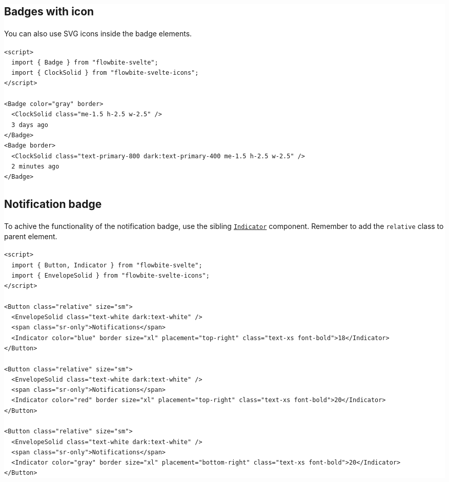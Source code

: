 ## Badges with icon

You can also use SVG icons inside the badge elements.

```svelte
<script>
  import { Badge } from "flowbite-svelte";
  import { ClockSolid } from "flowbite-svelte-icons";
</script>

<Badge color="gray" border>
  <ClockSolid class="me-1.5 h-2.5 w-2.5" />
  3 days ago
</Badge>
<Badge border>
  <ClockSolid class="text-primary-800 dark:text-primary-400 me-1.5 h-2.5 w-2.5" />
  2 minutes ago
</Badge>
```

## Notification badge

To achive the functionality of the notification badge, use the sibling [`Indicator`](/docs/components/indicators) component. Remember to add the `relative` class to parent element.

```svelte
<script>
  import { Button, Indicator } from "flowbite-svelte";
  import { EnvelopeSolid } from "flowbite-svelte-icons";
</script>

<Button class="relative" size="sm">
  <EnvelopeSolid class="text-white dark:text-white" />
  <span class="sr-only">Notifications</span>
  <Indicator color="blue" border size="xl" placement="top-right" class="text-xs font-bold">18</Indicator>
</Button>

<Button class="relative" size="sm">
  <EnvelopeSolid class="text-white dark:text-white" />
  <span class="sr-only">Notifications</span>
  <Indicator color="red" border size="xl" placement="top-right" class="text-xs font-bold">20</Indicator>
</Button>

<Button class="relative" size="sm">
  <EnvelopeSolid class="text-white dark:text-white" />
  <span class="sr-only">Notifications</span>
  <Indicator color="gray" border size="xl" placement="bottom-right" class="text-xs font-bold">20</Indicator>
</Button>
```
